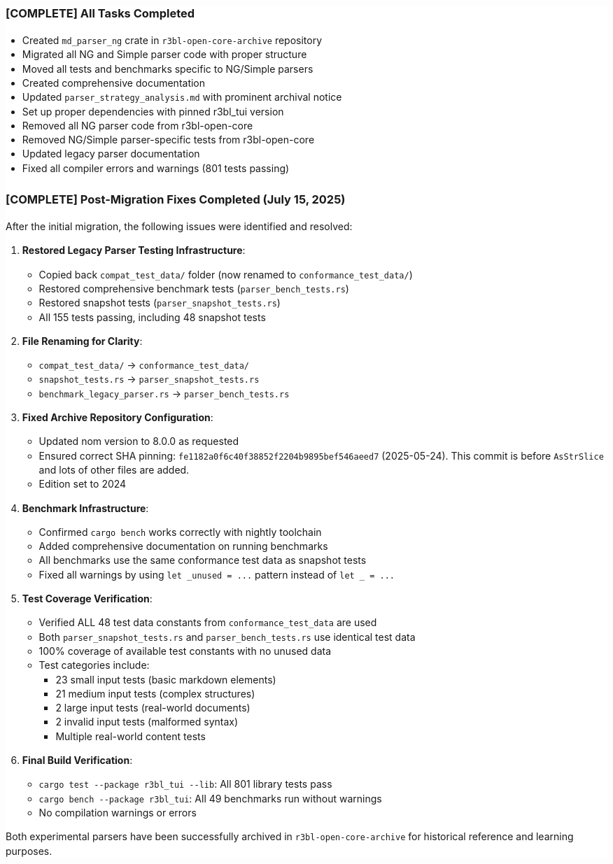 ### [COMPLETE] All Tasks Completed

- Created `md_parser_ng` crate in `r3bl-open-core-archive` repository
- Migrated all NG and Simple parser code with proper structure
- Moved all tests and benchmarks specific to NG/Simple parsers
- Created comprehensive documentation
- Updated `parser_strategy_analysis.md` with prominent archival notice
- Set up proper dependencies with pinned r3bl_tui version
- Removed all NG parser code from r3bl-open-core
- Removed NG/Simple parser-specific tests from r3bl-open-core
- Updated legacy parser documentation
- Fixed all compiler errors and warnings (801 tests passing)

### [COMPLETE] Post-Migration Fixes Completed (July 15, 2025)

After the initial migration, the following issues were identified and resolved:

1. **Restored Legacy Parser Testing Infrastructure**:
   - Copied back `compat_test_data/` folder (now renamed to `conformance_test_data/`)
   - Restored comprehensive benchmark tests (`parser_bench_tests.rs`)
   - Restored snapshot tests (`parser_snapshot_tests.rs`)
   - All 155 tests passing, including 48 snapshot tests

2. **File Renaming for Clarity**:
   - `compat_test_data/` → `conformance_test_data/`
   - `snapshot_tests.rs` → `parser_snapshot_tests.rs`
   - `benchmark_legacy_parser.rs` → `parser_bench_tests.rs`

3. **Fixed Archive Repository Configuration**:
   - Updated nom version to 8.0.0 as requested
   - Ensured correct SHA pinning: `fe1182a0f6c40f38852f2204b9895bef546aeed7` (2025-05-24). This
     commit is before `AsStrSlice` and lots of other files are added.
   - Edition set to 2024

4. **Benchmark Infrastructure**:
   - Confirmed `cargo bench` works correctly with nightly toolchain
   - Added comprehensive documentation on running benchmarks
   - All benchmarks use the same conformance test data as snapshot tests
   - Fixed all warnings by using `let _unused = ...` pattern instead of `let _ = ...`

5. **Test Coverage Verification**:
   - Verified ALL 48 test data constants from `conformance_test_data` are used
   - Both `parser_snapshot_tests.rs` and `parser_bench_tests.rs` use identical test data
   - 100% coverage of available test constants with no unused data
   - Test categories include:
     - 23 small input tests (basic markdown elements)
     - 21 medium input tests (complex structures)
     - 2 large input tests (real-world documents)
     - 2 invalid input tests (malformed syntax)
     - Multiple real-world content tests

6. **Final Build Verification**:
   - `cargo test --package r3bl_tui --lib`: All 801 library tests pass
   - `cargo bench --package r3bl_tui`: All 49 benchmarks run without warnings
   - No compilation warnings or errors

Both experimental parsers have been successfully archived in `r3bl-open-core-archive` for historical
reference and learning purposes.
